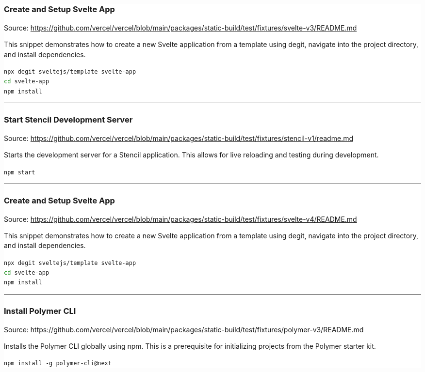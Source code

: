 ### Create and Setup Svelte App

Source: https://github.com/vercel/vercel/blob/main/packages/static-build/test/fixtures/svelte-v3/README.md

This snippet demonstrates how to create a new Svelte application from a template using degit, navigate into the project directory, and install dependencies.

```bash
npx degit sveltejs/template svelte-app
cd svelte-app
npm install
```

--------------------------------

### Start Stencil Development Server

Source: https://github.com/vercel/vercel/blob/main/packages/static-build/test/fixtures/stencil-v1/readme.md

Starts the development server for a Stencil application. This allows for live reloading and testing during development.

```bash
npm start
```

--------------------------------

### Create and Setup Svelte App

Source: https://github.com/vercel/vercel/blob/main/packages/static-build/test/fixtures/svelte-v4/README.md

This snippet demonstrates how to create a new Svelte application from a template using degit, navigate into the project directory, and install dependencies.

```bash
npx degit sveltejs/template svelte-app
cd svelte-app
npm install
```

--------------------------------

### Install Polymer CLI

Source: https://github.com/vercel/vercel/blob/main/packages/static-build/test/fixtures/polymer-v3/README.md

Installs the Polymer CLI globally using npm. This is a prerequisite for initializing projects from the Polymer starter kit.

```Shell
npm install -g polymer-cli@next
```
